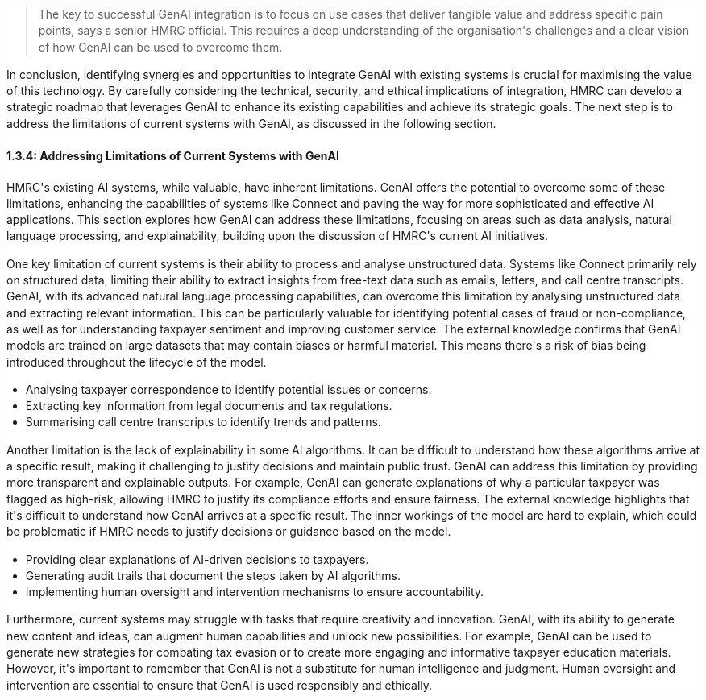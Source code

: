 > The key to successful GenAI integration is to focus on use cases that deliver tangible value and address specific pain points, says a senior HMRC official. This requires a deep understanding of the organisation's challenges and a clear vision of how GenAI can be used to overcome them.

In conclusion, identifying synergies and opportunities to integrate GenAI with existing systems is crucial for maximising the value of this technology. By carefully considering the technical, security, and ethical implications of integration, HMRC can develop a strategic roadmap that leverages GenAI to enhance its existing capabilities and achieve its strategic goals. The next step is to address the limitations of current systems with GenAI, as discussed in the following section.



#### <a id="134-addressing-limitations-of-current-systems-with-genai"></a>1.3.4: Addressing Limitations of Current Systems with GenAI

HMRC's existing AI systems, while valuable, have inherent limitations. GenAI offers the potential to overcome some of these limitations, enhancing the capabilities of systems like Connect and paving the way for more sophisticated and effective AI applications. This section explores how GenAI can address these limitations, focusing on areas such as data analysis, natural language processing, and explainability, building upon the discussion of HMRC's current AI initiatives.

One key limitation of current systems is their ability to process and analyse unstructured data. Systems like Connect primarily rely on structured data, limiting their ability to extract insights from free-text data such as emails, letters, and call centre transcripts. GenAI, with its advanced natural language processing capabilities, can overcome this limitation by analysing unstructured data and extracting relevant information. This can be particularly valuable for identifying potential cases of fraud or non-compliance, as well as for understanding taxpayer sentiment and improving customer service. The external knowledge confirms that GenAI models are trained on large datasets that may contain biases or harmful material. This means there's a risk of bias being introduced throughout the lifecycle of the model.

- Analysing taxpayer correspondence to identify potential issues or concerns.
- Extracting key information from legal documents and tax regulations.
- Summarising call centre transcripts to identify trends and patterns.

Another limitation is the lack of explainability in some AI algorithms. It can be difficult to understand how these algorithms arrive at a specific result, making it challenging to justify decisions and maintain public trust. GenAI can address this limitation by providing more transparent and explainable outputs. For example, GenAI can generate explanations of why a particular taxpayer was flagged as high-risk, allowing HMRC to justify its compliance efforts and ensure fairness. The external knowledge highlights that it's difficult to understand how GenAI arrives at a specific result. The inner workings of the model are hard to explain, which could be problematic if HMRC needs to justify decisions or guidance based on the model.

- Providing clear explanations of AI-driven decisions to taxpayers.
- Generating audit trails that document the steps taken by AI algorithms.
- Implementing human oversight and intervention mechanisms to ensure accountability.

Furthermore, current systems may struggle with tasks that require creativity and innovation. GenAI, with its ability to generate new content and ideas, can augment human capabilities and unlock new possibilities. For example, GenAI can be used to generate new strategies for combating tax evasion or to create more engaging and informative taxpayer education materials. However, it's important to remember that GenAI is not a substitute for human intelligence and judgment. Human oversight and intervention are essential to ensure that GenAI is used responsibly and ethically.
